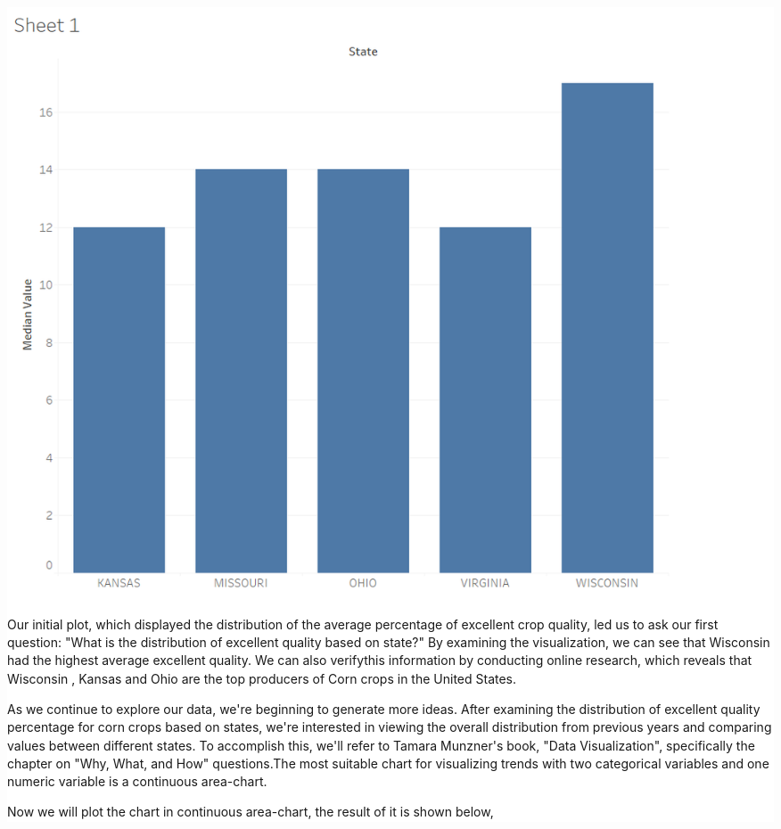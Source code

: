 ![Excellent Quality of Corn crop of Different States](pic3.png)

Our initial plot, which displayed the distribution of the average percentage of excellent
crop quality, led us to ask our first question: "What is the distribution of excellent 
quality based on state?" By examining the visualization, we can see that Wisconsin had 
the highest average excellent quality. We can also verifythis information by conducting
online research, which reveals that Wisconsin , Kansas and Ohio are the top producers of Corn crops in the United States.

As we continue to explore our data, we're beginning to generate more ideas. After
examining the distribution of excellent quality percentage for corn crops based 
on states, we're interested in viewing the overall distribution from previous years
and comparing values between different states. To accomplish this, we'll refer to 
Tamara Munzner's book, "Data Visualization", specifically the chapter on "Why, What,
and How" questions.The most suitable chart for visualizing
trends with two categorical variables and one numeric variable is a continuous area-chart.

Now we will plot the chart in continuous area-chart, the result of it is
shown below,
